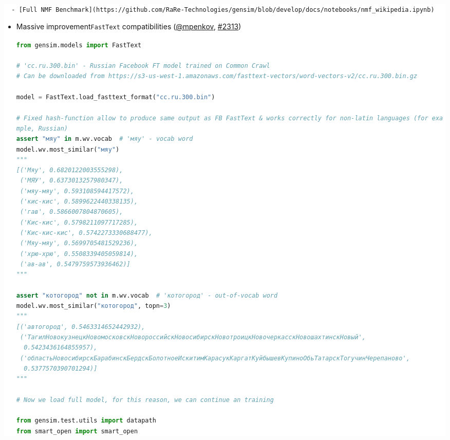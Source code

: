       - [Full NMF Benchmark](https://github.com/RaRe-Technologies/gensim/blob/develop/docs/notebooks/nmf_wikipedia.ipynb)

* Massive improvement`FastText` compatibilities ([@mpenkov](https://github.com/mpenkov), [#2313](https://github.com/RaRe-Technologies/gensim/pull/2313))
    ```python
    from gensim.models import FastText

    # 'cc.ru.300.bin' - Russian Facebook FT model trained on Common Crawl
    # Can be downloaded from https://s3-us-west-1.amazonaws.com/fasttext-vectors/word-vectors-v2/cc.ru.300.bin.gz

    model = FastText.load_fasttext_format("cc.ru.300.bin")

    # Fixed hash-function allow to produce same output as FB FastText & works correctly for non-latin languages (for example, Russian)
    assert "мяу" in m.wv.vocab  # 'мяу' - vocab word
    model.wv.most_similar("мяу")
    """
    [('Мяу', 0.6820122003555298),
     ('МЯУ', 0.6373013257980347),
     ('мяу-мяу', 0.593108594417572),
     ('кис-кис', 0.5899622440338135),
     ('гав', 0.5866007804870605),
     ('Кис-кис', 0.5798211097717285),
     ('Кис-кис-кис', 0.5742273330688477),
     ('Мяу-мяу', 0.5699705481529236),
     ('хрю-хрю', 0.5508339405059814),
     ('ав-ав', 0.5479759573936462)]
    """

    assert "котогород" not in m.wv.vocab  # 'котогород' - out-of-vocab word
    model.wv.most_similar("котогород", topn=3)
    """
    [('автогород', 0.5463314652442932),
     ('ТагилНовокузнецкНовомосковскНовороссийскНовосибирскНовотроицкНовочеркасскНовошахтинскНовый',
      0.5423436164855957),
     ('областьНовосибирскБарабинскБердскБолотноеИскитимКарасукКаргатКуйбышевКупиноОбьТатарскТогучинЧерепаново',
      0.5377570390701294)]
    """

    # Now we load full model, for this reason, we can continue an training

    from gensim.test.utils import datapath
    from smart_open import smart_open
